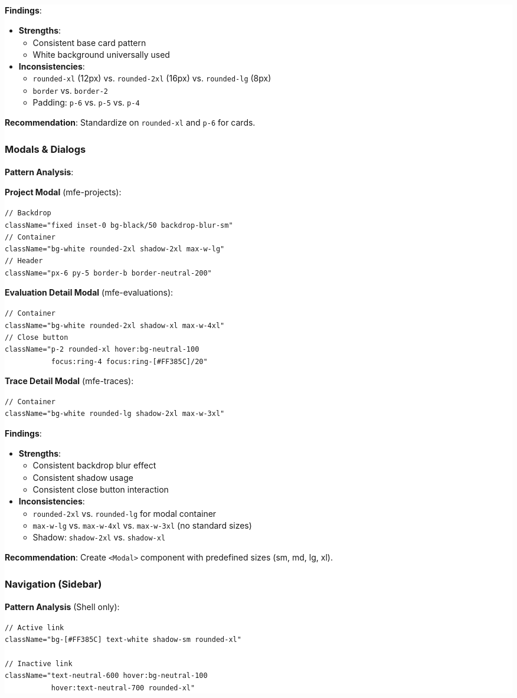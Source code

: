 **Findings**:
- **Strengths**:
  - Consistent base card pattern
  - White background universally used
- **Inconsistencies**:
  - `rounded-xl` (12px) vs. `rounded-2xl` (16px) vs. `rounded-lg` (8px)
  - `border` vs. `border-2`
  - Padding: `p-6` vs. `p-5` vs. `p-4`

**Recommendation**: Standardize on `rounded-xl` and `p-6` for cards.

### Modals & Dialogs

**Pattern Analysis**:

**Project Modal** (mfe-projects):
```tsx
// Backdrop
className="fixed inset-0 bg-black/50 backdrop-blur-sm"
// Container
className="bg-white rounded-2xl shadow-2xl max-w-lg"
// Header
className="px-6 py-5 border-b border-neutral-200"
```

**Evaluation Detail Modal** (mfe-evaluations):
```tsx
// Container
className="bg-white rounded-2xl shadow-xl max-w-4xl"
// Close button
className="p-2 rounded-xl hover:bg-neutral-100
           focus:ring-4 focus:ring-[#FF385C]/20"
```

**Trace Detail Modal** (mfe-traces):
```tsx
// Container
className="bg-white rounded-lg shadow-2xl max-w-3xl"
```

**Findings**:
- **Strengths**:
  - Consistent backdrop blur effect
  - Consistent shadow usage
  - Consistent close button interaction
- **Inconsistencies**:
  - `rounded-2xl` vs. `rounded-lg` for modal container
  - `max-w-lg` vs. `max-w-4xl` vs. `max-w-3xl` (no standard sizes)
  - Shadow: `shadow-2xl` vs. `shadow-xl`

**Recommendation**: Create `<Modal>` component with predefined sizes (sm, md, lg, xl).

### Navigation (Sidebar)

**Pattern Analysis** (Shell only):
```tsx
// Active link
className="bg-[#FF385C] text-white shadow-sm rounded-xl"

// Inactive link
className="text-neutral-600 hover:bg-neutral-100
           hover:text-neutral-700 rounded-xl"
```
